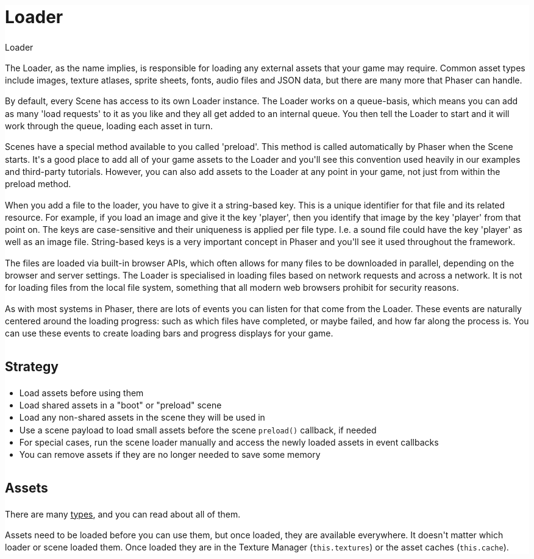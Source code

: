# Loader

Loader

The Loader, as the name implies, is responsible for loading any external assets that your game may require. Common asset types include images, texture atlases, sprite sheets, fonts, audio files and JSON data, but there are many more that Phaser can handle.

By default, every Scene has access to its own Loader instance. The Loader works on a queue-basis, which means you can add as many 'load requests' to it as you like and they all get added to an internal queue. You then tell the Loader to start and it will work through the queue, loading each asset in turn.

Scenes have a special method available to you called 'preload'. This method is called automatically by Phaser when the Scene starts. It's a good place to add all of your game assets to the Loader and you'll see this convention used heavily in our examples and third-party tutorials. However, you can also add assets to the Loader at any point in your game, not just from within the preload method.

When you add a file to the loader, you have to give it a string-based key. This is a unique identifier for that file and its related resource. For example, if you load an image and give it the key 'player', then you identify that image by the key 'player' from that point on. The keys are case-sensitive and their uniqueness is applied per file type. I.e. a sound file could have the key 'player' as well as an image file. String-based keys is a very important concept in Phaser and you'll see it used throughout the framework.

The files are loaded via built-in browser APIs, which often allows for many files to be downloaded in parallel, depending on the browser and server settings. The Loader is specialised in loading files based on network requests and across a network. It is not for loading files from the local file system, something that all modern web browsers prohibit for security reasons.

As with most systems in Phaser, there are lots of events you can listen for that come from the Loader. These events are naturally centered around the loading progress: such as which files have completed, or maybe failed, and how far along the process is. You can use these events to create loading bars and progress displays for your game.

## Strategy

* Load assets before using them
* Load shared assets in a "boot" or "preload" scene
* Load any non-shared assets in the scene they will be used in
* Use a scene payload to load small assets before the scene `preload()` callback, if needed
* For special cases, run the scene loader manually and access the newly loaded assets in event callbacks
* You can remove assets if they are no longer needed to save some memory

## Assets

There are many [types](../../docs/latest/Phaser.Loader.FileTypes.md), and you can read about all of them.

Assets need to be loaded before you can use them, but once loaded, they are available everywhere. It doesn't matter which loader or scene loaded them. Once loaded they are in the Texture Manager (`this.textures`) or the asset caches (`this.cache`).
